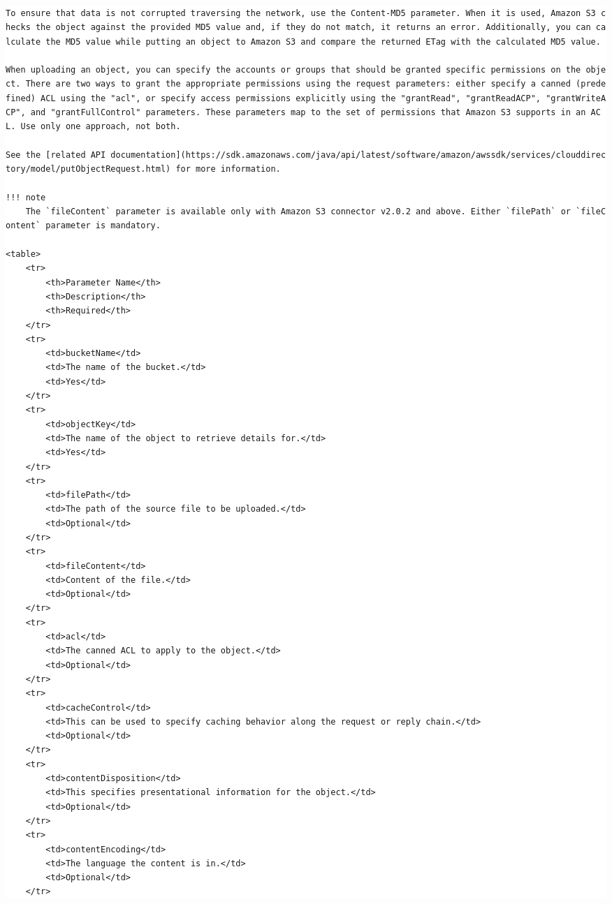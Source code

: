     To ensure that data is not corrupted traversing the network, use the Content-MD5 parameter. When it is used, Amazon S3 checks the object against the provided MD5 value and, if they do not match, it returns an error. Additionally, you can calculate the MD5 value while putting an object to Amazon S3 and compare the returned ETag with the calculated MD5 value.

    When uploading an object, you can specify the accounts or groups that should be granted specific permissions on the object. There are two ways to grant the appropriate permissions using the request parameters: either specify a canned (predefined) ACL using the "acl", or specify access permissions explicitly using the "grantRead", "grantReadACP", "grantWriteACP", and "grantFullControl" parameters. These parameters map to the set of permissions that Amazon S3 supports in an ACL. Use only one approach, not both.

    See the [related API documentation](https://sdk.amazonaws.com/java/api/latest/software/amazon/awssdk/services/clouddirectory/model/putObjectRequest.html) for more information.

    !!! note
        The `fileContent` parameter is available only with Amazon S3 connector v2.0.2 and above. Either `filePath` or `fileContent` parameter is mandatory.

    <table>
        <tr>
            <th>Parameter Name</th>
            <th>Description</th>
            <th>Required</th>
        </tr>
        <tr>
            <td>bucketName</td>
            <td>The name of the bucket.</td>
            <td>Yes</td>
        </tr>
        <tr>
            <td>objectKey</td>
            <td>The name of the object to retrieve details for.</td>
            <td>Yes</td>
        </tr>
        <tr>
            <td>filePath</td>
            <td>The path of the source file to be uploaded.</td>
            <td>Optional</td>
        </tr>
        <tr>
            <td>fileContent</td>
            <td>Content of the file.</td>
            <td>Optional</td>
        </tr>
        <tr>
            <td>acl</td>
            <td>The canned ACL to apply to the object.</td>
            <td>Optional</td>
        </tr>
        <tr>
            <td>cacheControl</td>
            <td>This can be used to specify caching behavior along the request or reply chain.</td>
            <td>Optional</td>
        </tr>
        <tr>
            <td>contentDisposition</td>
            <td>This specifies presentational information for the object.</td>
            <td>Optional</td>
        </tr>
        <tr>
            <td>contentEncoding</td>
            <td>The language the content is in.</td>
            <td>Optional</td>
        </tr>